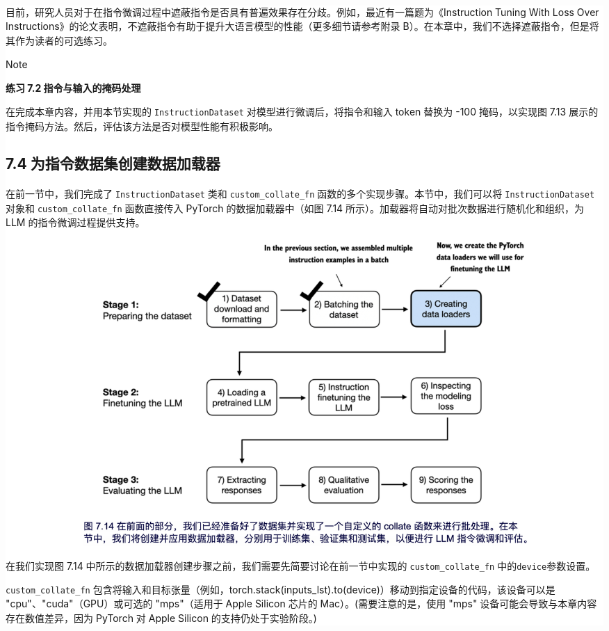 目前，研究人员对于在指令微调过程中遮蔽指令是否具有普遍效果存在分歧。例如，最近有一篇题为《Instruction Tuning With Loss Over Instructions》的论文表明，不遮蔽指令有助于提升大语言模型的性能（更多细节请参考附录 B）。在本章中，我们不选择遮蔽指令，但是将其作为读者的可选练习。

> [!NOTE]
>
> **练习 7.2 指令与输入的掩码处理**
>
> 在完成本章内容，并用本节实现的 `InstructionDataset` 对模型进行微调后，将指令和输入 token 替换为 -100 掩码，以实现图 7.13 展示的指令掩码方法。然后，评估该方法是否对模型性能有积极影响。



## 7.4 为指令数据集创建数据加载器

在前一节中，我们完成了 `InstructionDataset` 类和 `custom_collate_fn` 函数的多个实现步骤。本节中，我们可以将 `InstructionDataset` 对象和 `custom_collate_fn` 函数直接传入 PyTorch 的数据加载器中（如图 7.14 所示）。加载器将自动对批次数据进行随机化和组织，为 LLM 的指令微调过程提供支持。

<div style="text-align: center;">
    <img src="Image/chapter7/figure7.14.png" width="75%" />
</div>

在我们实现图 7.14 中所示的数据加载器创建步骤之前，我们需要先简要讨论在前一节中实现的 `custom_collate_fn` 中的`device`参数设置。

`custom_collate_fn` 包含将输入和目标张量（例如，torch.stack(inputs_lst).to(device)）移动到指定设备的代码，该设备可以是 "cpu"、"cuda"（GPU）或可选的 "mps"（适用于 Apple Silicon 芯片的 Mac）。(需要注意的是，使用 "mps" 设备可能会导致与本章内容存在数值差异，因为 PyTorch 对 Apple Silicon 的支持仍处于实验阶段。)
